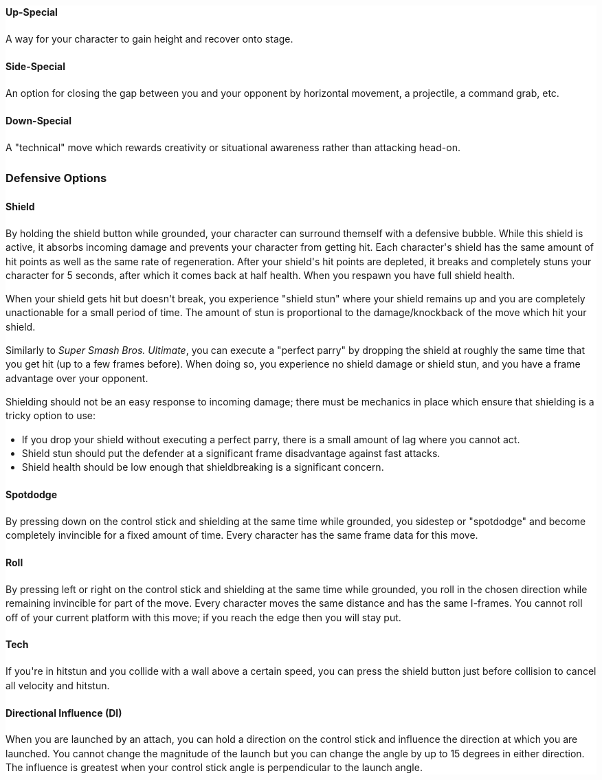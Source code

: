 #### Up-Special
A way for your character to gain height and recover onto stage.

#### Side-Special
An option for closing the gap between you and your opponent by horizontal movement, a projectile, a command grab, etc.

#### Down-Special
A "technical" move which rewards creativity or situational awareness rather than attacking head-on.

### Defensive Options

#### Shield
By holding the shield button while grounded, your character can surround themself with a defensive bubble. While this shield is active, it absorbs incoming damage and prevents your character from getting hit. Each character's shield has the same amount of hit points as well as the same rate of regeneration. After your shield's hit points are depleted, it breaks and completely stuns your character for 5 seconds, after which it comes back at half health. When you respawn you have full shield health.

When your shield gets hit but doesn't break, you experience "shield stun" where your shield remains up and you are completely unactionable for a small period of time. The amount of stun is proportional to the damage/knockback of the move which hit your shield.

Similarly to *Super Smash Bros. Ultimate*, you can execute a "perfect parry" by dropping the shield at roughly the same time that you get hit (up to a few frames before). When doing so, you experience no shield damage or shield stun, and you have a frame advantage over your opponent.

Shielding should not be an easy response to incoming damage; there must be mechanics in place which ensure that shielding is a tricky option to use:
- If you drop your shield without executing a perfect parry, there is a small amount of lag where you cannot act.
- Shield stun should put the defender at a significant frame disadvantage against fast attacks.
- Shield health should be low enough that shieldbreaking is a significant concern.

#### Spotdodge
By pressing down on the control stick and shielding at the same time while grounded, you sidestep or "spotdodge" and become completely invincible for a fixed amount of time. Every character has the same frame data for this move.

#### Roll
By pressing left or right on the control stick and shielding at the same time while grounded, you roll in the chosen direction while remaining invincible for part of the move. Every character moves the same distance and has the same I-frames. You cannot roll off of your current platform with this move; if you reach the edge then you will stay put.

#### Tech
If you're in hitstun and you collide with a wall above a certain speed, you can press the shield button just before collision to cancel all velocity and hitstun.

#### Directional Influence (DI)
When you are launched by an attach, you can hold a direction on the control stick and influence the direction at which you are launched. You cannot change the magnitude of the launch but you can change the angle by up to 15 degrees in either direction. The influence is greatest when your control stick angle is perpendicular to the launch angle.
